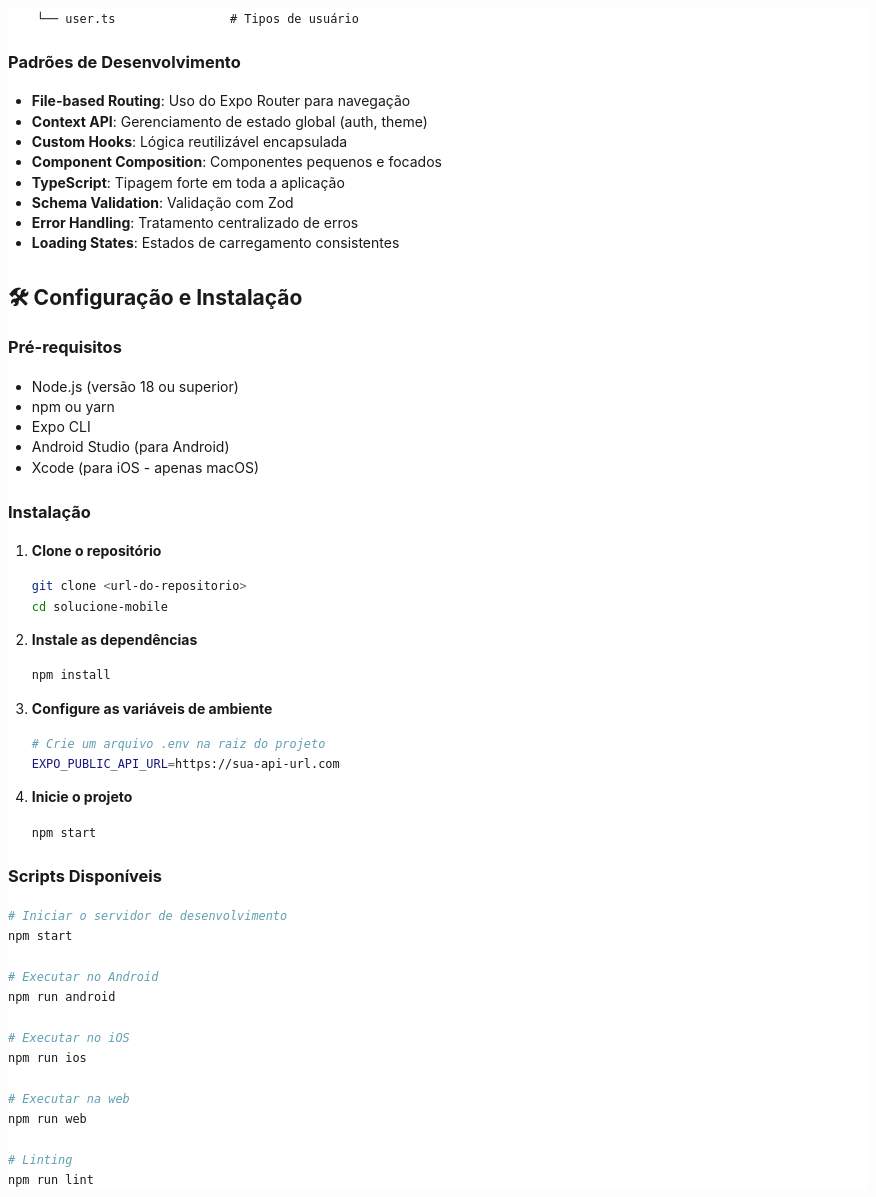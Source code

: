 ```
    └── user.ts                # Tipos de usuário
```

### Padrões de Desenvolvimento

- **File-based Routing**: Uso do Expo Router para navegação
- **Context API**: Gerenciamento de estado global (auth, theme)
- **Custom Hooks**: Lógica reutilizável encapsulada
- **Component Composition**: Componentes pequenos e focados
- **TypeScript**: Tipagem forte em toda a aplicação
- **Schema Validation**: Validação com Zod
- **Error Handling**: Tratamento centralizado de erros
- **Loading States**: Estados de carregamento consistentes

## 🛠️ Configuração e Instalação

### Pré-requisitos

- Node.js (versão 18 ou superior)
- npm ou yarn
- Expo CLI
- Android Studio (para Android)
- Xcode (para iOS - apenas macOS)

### Instalação

1. **Clone o repositório**
   ```bash
   git clone <url-do-repositorio>
   cd solucione-mobile
   ```

2. **Instale as dependências**
   ```bash
   npm install
   ```

3. **Configure as variáveis de ambiente**
   ```bash
   # Crie um arquivo .env na raiz do projeto
   EXPO_PUBLIC_API_URL=https://sua-api-url.com
   ```

4. **Inicie o projeto**
   ```bash
   npm start
   ```

### Scripts Disponíveis

```bash
# Iniciar o servidor de desenvolvimento
npm start

# Executar no Android
npm run android

# Executar no iOS
npm run ios

# Executar na web
npm run web

# Linting
npm run lint

```